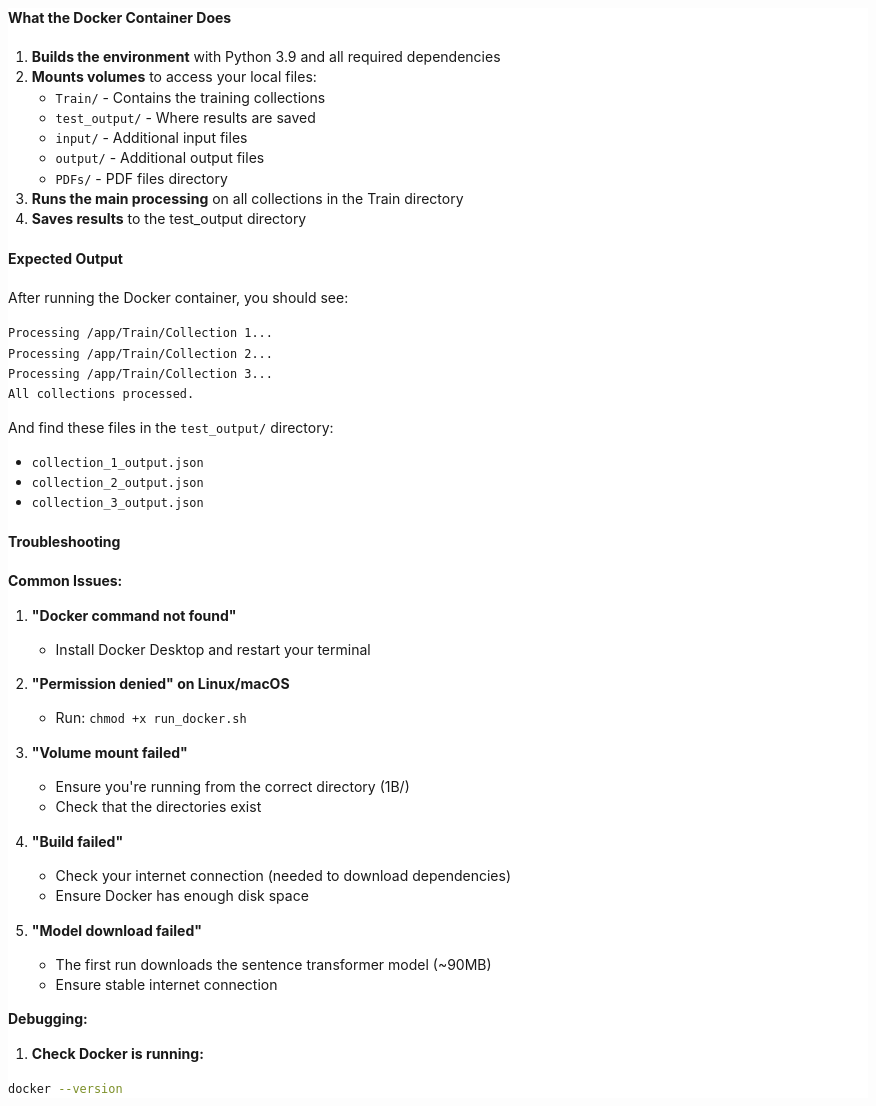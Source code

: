 #### What the Docker Container Does

1. **Builds the environment** with Python 3.9 and all required dependencies
2. **Mounts volumes** to access your local files:
   - `Train/` - Contains the training collections
   - `test_output/` - Where results are saved
   - `input/` - Additional input files
   - `output/` - Additional output files
   - `PDFs/` - PDF files directory
3. **Runs the main processing** on all collections in the Train directory
4. **Saves results** to the test_output directory

#### Expected Output

After running the Docker container, you should see:

```
Processing /app/Train/Collection 1...
Processing /app/Train/Collection 2...
Processing /app/Train/Collection 3...
All collections processed.
```

And find these files in the `test_output/` directory:
- `collection_1_output.json`
- `collection_2_output.json`
- `collection_3_output.json`

#### Troubleshooting

**Common Issues:**

1. **"Docker command not found"**
   - Install Docker Desktop and restart your terminal

2. **"Permission denied" on Linux/macOS**
   - Run: `chmod +x run_docker.sh`

3. **"Volume mount failed"**
   - Ensure you're running from the correct directory (1B/)
   - Check that the directories exist

4. **"Build failed"**
   - Check your internet connection (needed to download dependencies)
   - Ensure Docker has enough disk space

5. **"Model download failed"**
   - The first run downloads the sentence transformer model (~90MB)
   - Ensure stable internet connection

**Debugging:**

1. **Check Docker is running:**
```bash
docker --version
```
